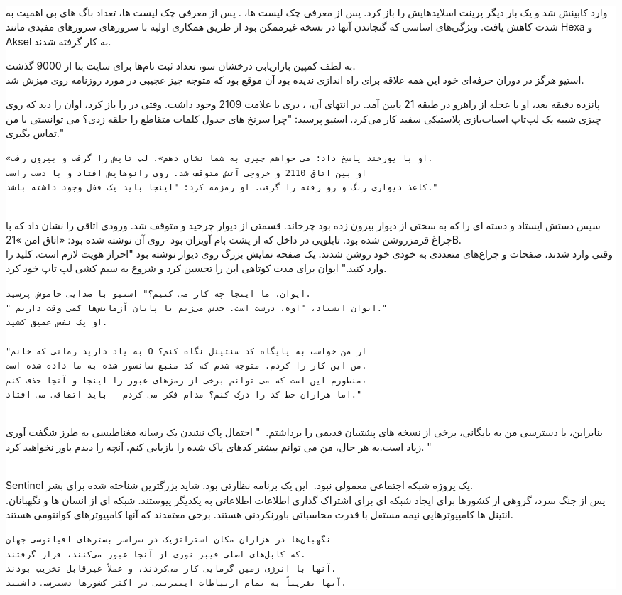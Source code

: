 وارد کابینش شد و یک بار دیگر پرینت اسلایدهایش را باز کرد. پس از معرفی چک لیست ها، 
. پس از معرفی چک لیست ها، تعداد باگ های بی اهمیت به شدت کاهش یافت. ویژگی‌های اساسی که گنجاندن آنها 
در نسخه غیرممکن بود از طریق همکاری اولیه با سرورهای 
سرورهای مفیدی مانند Hexa و Aksel به کار گرفته شدند.

به لطف کمپین بازاریابی درخشان سو، تعداد ثبت نام‌ها برای سایت بتا از 9000 گذشت.  
استیو هرگز در دوران حرفه‌ای خود این همه علاقه برای راه اندازی ندیده بود
آن موقع بود که متوجه چیز عجیبی در مورد روزنامه روی میزش شد.
    
پانزده دقیقه بعد، او با عجله از راهرو در طبقه 21 پایین آمد. در انتهای آن، 
، دری با علامت 2109 وجود داشت. وقتی در را باز کرد، اوان را دید که
روی چیزی شبیه یک لپ‌تاپ اسباب‌بازی پلاستیکی سفید کار می‌کرد. 
استیو پرسید: "چرا سرنخ های جدول کلمات متقاطع را حلقه زدی؟
می توانستی با من تماس بگیری."    

    «او با پوزخند پاسخ داد: می خواهم چیزی به شما نشان دهم». لپ تاپش را گرفت و بیرون رفت.
    او بین اتاق 2110 و خروجی آتش متوقف شد. روی زانوهایش افتاد و با دست راست
    کاغذ دیواری رنگ و رو رفته را گرفت. او زمزمه کرد: "اینجا باید یک قفل وجود داشته باشد."


​    
​    سپس دستش ایستاد و دسته ای را که به سختی از دیوار بیرون زده بود چرخاند. 
​    قسمتی از دیوار چرخید و متوقف شد. ورودی اتاقی را نشان داد که با چراغ قرمز 
​    روشن شده بود. تابلویی در داخل که از پشت بام آویزان بود 
​    روی آن نوشته شده بود: «اتاق امن »21B.
​    
    وقتی وارد شدند، صفحات و چراغ‌های متعددی به خودی خود روشن شدند. 
    یک صفحه نمایش بزرگ روی دیوار نوشته بود "احراز هویت لازم است. کلید را وارد کنید." 
    ایوان برای مدت کوتاهی این را تحسین کرد و شروع به سیم کشی لپ تاپ خود کرد.
    
    ایوان، ما اینجا چه کار می کنیم؟" استیو با صدایی خاموش پرسید. 
    " ایوان ایستاد، "اوه، درست است. حدس می‌زنم تا پایان آزمایش‌ها کمی وقت داریم."
    او یک نفس عمیق کشید.
    
    "به یاد دارید زمانی که خانم O از من خواست به پایگاه کد سنتینل نگاه کنم؟ 
    من این کار را کردم. متوجه شدم که کد منبع سانسور شده به ما داده شده است. 
    منظورم این است که می توانم برخی از رمزهای عبور را اینجا و آنجا حذف کنم، 
    اما هزاران خط کد را درک کنم؟ مدام فکر می کردم - باید اتفاقی می افتاد."


​    
​    بنابراین، با دسترسی من به بایگانی، برخی از نسخه های پشتیبان قدیمی را برداشتم. 
​    " احتمال پاک نشدن یک رسانه مغناطیسی به طرز شگفت آوری زیاد است. 
​    به هر حال، من می توانم بیشتر کدهای پاک شده را بازیابی کنم. آنچه را دیدم باور نخواهید کرد. "


​    
​    Sentinel یک پروژه شبکه اجتماعی معمولی نبود. 
​    این یک برنامه نظارتی بود. شاید بزرگترین شناخته شده برای بشر.
​    
    پس از جنگ سرد، گروهی از کشورها برای ایجاد شبکه ای 
    برای اشتراک گذاری اطلاعات اطلاعاتی به یکدیگر پیوستند. شبکه ای از انسان ها
    و نگهبانان. انتینل ها کامپیوترهایی نیمه مستقل با قدرت محاسباتی باورنکردنی هستند.
    برخی معتقدند که آنها کامپیوترهای کوانتومی هستند.
    
    نگهبان‌ها در هزاران مکان استراتژیک در سراسر بسترهای اقیانوسی جهان 
    که کابل‌های اصلی فیبر نوری از آنجا عبور می‌کنند، قرار گرفتند.
    آنها با انرژی زمین گرمایی کار می‌کردند، و عملاً غیرقابل تخریب بودند. 
    آنها تقریباً به تمام ارتباطات اینترنتی در اکثر کشورها دسترسی داشتند.
    